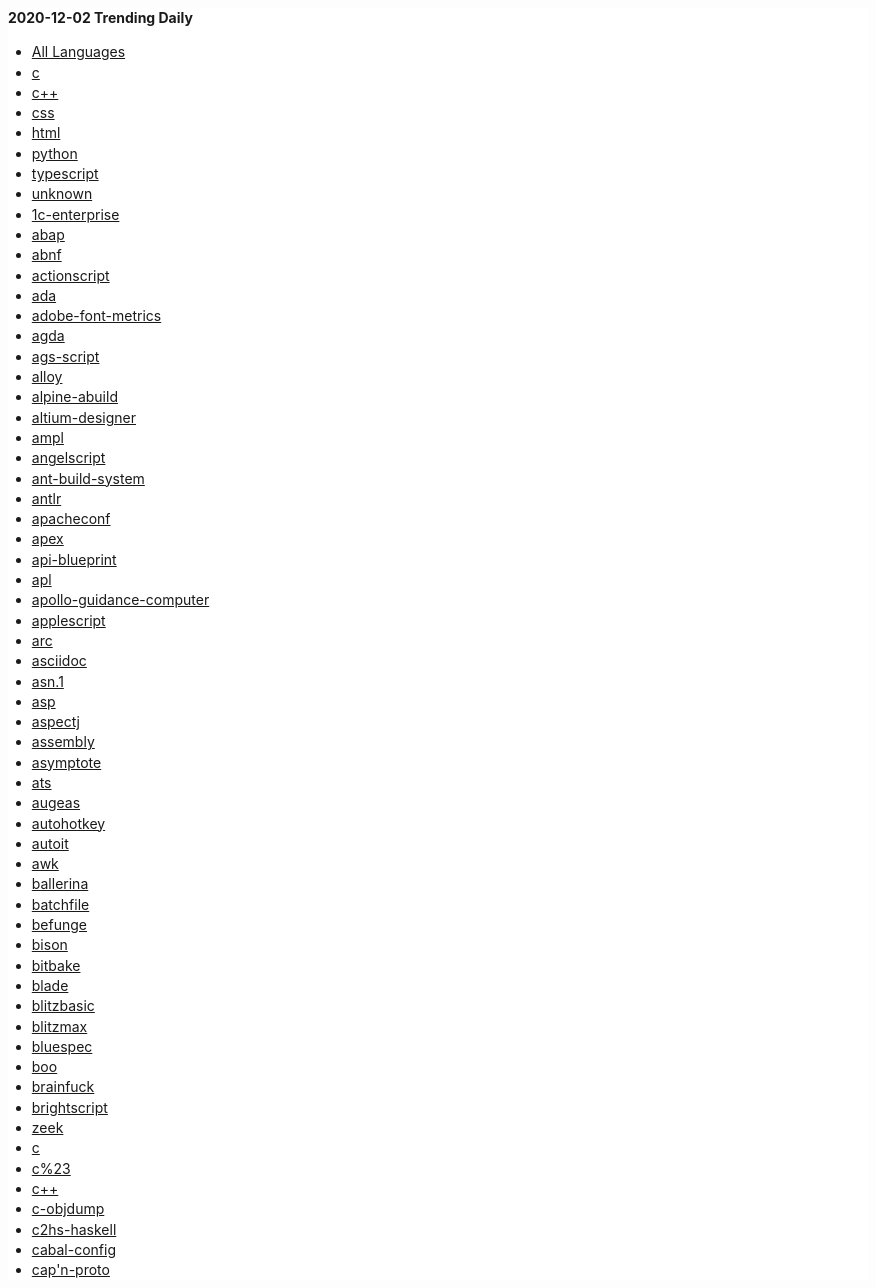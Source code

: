 

**2020-12-02 Trending Daily**

- [All Languages](#all-languages)
- [c](#c)
- [c++](#c)
- [css](#css)
- [html](#html)
- [python](#python)
- [typescript](#typescript)
- [unknown](#unknown)
- [1c-enterprise](#1c-enterprise)
- [abap](#abap)
- [abnf](#abnf)
- [actionscript](#actionscript)
- [ada](#ada)
- [adobe-font-metrics](#adobe-font-metrics)
- [agda](#agda)
- [ags-script](#ags-script)
- [alloy](#alloy)
- [alpine-abuild](#alpine-abuild)
- [altium-designer](#altium-designer)
- [ampl](#ampl)
- [angelscript](#angelscript)
- [ant-build-system](#ant-build-system)
- [antlr](#antlr)
- [apacheconf](#apacheconf)
- [apex](#apex)
- [api-blueprint](#api-blueprint)
- [apl](#apl)
- [apollo-guidance-computer](#apollo-guidance-computer)
- [applescript](#applescript)
- [arc](#arc)
- [asciidoc](#asciidoc)
- [asn.1](#asn1)
- [asp](#asp)
- [aspectj](#aspectj)
- [assembly](#assembly)
- [asymptote](#asymptote)
- [ats](#ats)
- [augeas](#augeas)
- [autohotkey](#autohotkey)
- [autoit](#autoit)
- [awk](#awk)
- [ballerina](#ballerina)
- [batchfile](#batchfile)
- [befunge](#befunge)
- [bison](#bison)
- [bitbake](#bitbake)
- [blade](#blade)
- [blitzbasic](#blitzbasic)
- [blitzmax](#blitzmax)
- [bluespec](#bluespec)
- [boo](#boo)
- [brainfuck](#brainfuck)
- [brightscript](#brightscript)
- [zeek](#zeek)
- [c](#c-1)
- [c%23](#c)
- [c++](#c-1)
- [c-objdump](#c-objdump)
- [c2hs-haskell](#c2hs-haskell)
- [cabal-config](#cabal-config)
- [cap'n-proto](#capn-proto)